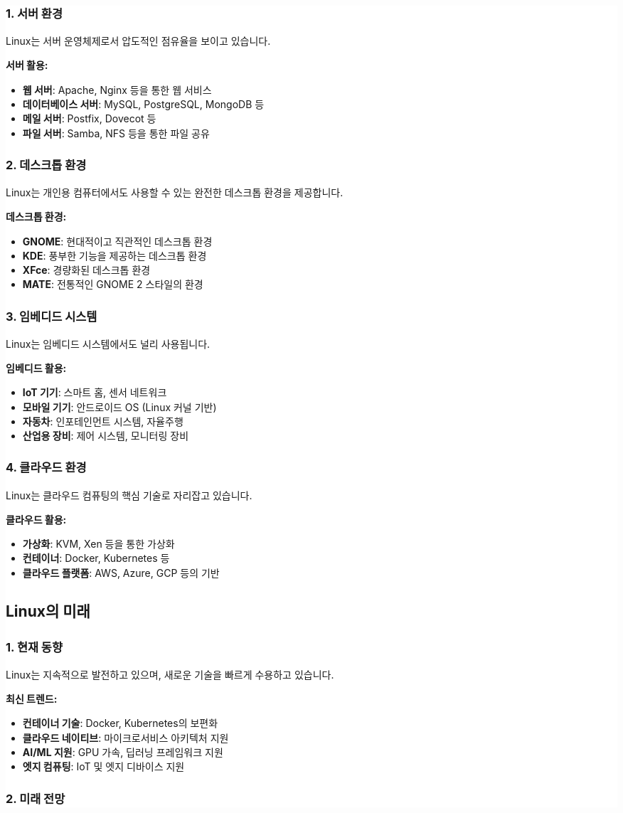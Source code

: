 ### 1. 서버 환경

Linux는 서버 운영체제로서 압도적인 점유율을 보이고 있습니다.

**서버 활용:**
- **웹 서버**: Apache, Nginx 등을 통한 웹 서비스
- **데이터베이스 서버**: MySQL, PostgreSQL, MongoDB 등
- **메일 서버**: Postfix, Dovecot 등
- **파일 서버**: Samba, NFS 등을 통한 파일 공유

### 2. 데스크톱 환경

Linux는 개인용 컴퓨터에서도 사용할 수 있는 완전한 데스크톱 환경을 제공합니다.

**데스크톱 환경:**
- **GNOME**: 현대적이고 직관적인 데스크톱 환경
- **KDE**: 풍부한 기능을 제공하는 데스크톱 환경
- **XFce**: 경량화된 데스크톱 환경
- **MATE**: 전통적인 GNOME 2 스타일의 환경

### 3. 임베디드 시스템

Linux는 임베디드 시스템에서도 널리 사용됩니다.

**임베디드 활용:**
- **IoT 기기**: 스마트 홈, 센서 네트워크
- **모바일 기기**: 안드로이드 OS (Linux 커널 기반)
- **자동차**: 인포테인먼트 시스템, 자율주행
- **산업용 장비**: 제어 시스템, 모니터링 장비

### 4. 클라우드 환경

Linux는 클라우드 컴퓨팅의 핵심 기술로 자리잡고 있습니다.

**클라우드 활용:**
- **가상화**: KVM, Xen 등을 통한 가상화
- **컨테이너**: Docker, Kubernetes 등
- **클라우드 플랫폼**: AWS, Azure, GCP 등의 기반

## Linux의 미래

### 1. 현재 동향

Linux는 지속적으로 발전하고 있으며, 새로운 기술을 빠르게 수용하고 있습니다.

**최신 트렌드:**
- **컨테이너 기술**: Docker, Kubernetes의 보편화
- **클라우드 네이티브**: 마이크로서비스 아키텍처 지원
- **AI/ML 지원**: GPU 가속, 딥러닝 프레임워크 지원
- **엣지 컴퓨팅**: IoT 및 엣지 디바이스 지원

### 2. 미래 전망
